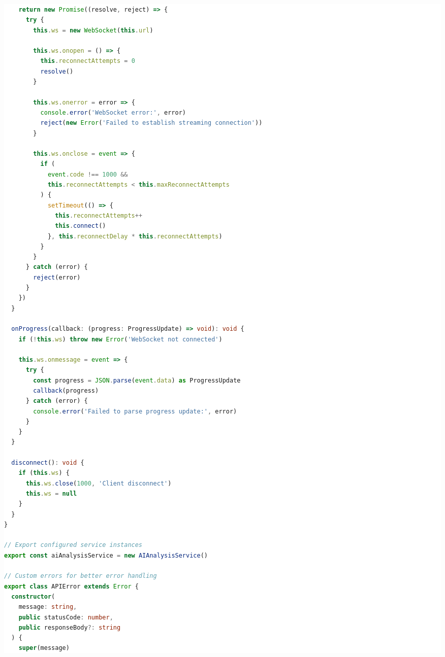 ```typescript
    return new Promise((resolve, reject) => {
      try {
        this.ws = new WebSocket(this.url)

        this.ws.onopen = () => {
          this.reconnectAttempts = 0
          resolve()
        }

        this.ws.onerror = error => {
          console.error('WebSocket error:', error)
          reject(new Error('Failed to establish streaming connection'))
        }

        this.ws.onclose = event => {
          if (
            event.code !== 1000 &&
            this.reconnectAttempts < this.maxReconnectAttempts
          ) {
            setTimeout(() => {
              this.reconnectAttempts++
              this.connect()
            }, this.reconnectDelay * this.reconnectAttempts)
          }
        }
      } catch (error) {
        reject(error)
      }
    })
  }

  onProgress(callback: (progress: ProgressUpdate) => void): void {
    if (!this.ws) throw new Error('WebSocket not connected')

    this.ws.onmessage = event => {
      try {
        const progress = JSON.parse(event.data) as ProgressUpdate
        callback(progress)
      } catch (error) {
        console.error('Failed to parse progress update:', error)
      }
    }
  }

  disconnect(): void {
    if (this.ws) {
      this.ws.close(1000, 'Client disconnect')
      this.ws = null
    }
  }
}

// Export configured service instances
export const aiAnalysisService = new AIAnalysisService()

// Custom errors for better error handling
export class APIError extends Error {
  constructor(
    message: string,
    public statusCode: number,
    public responseBody?: string
  ) {
    super(message)
```